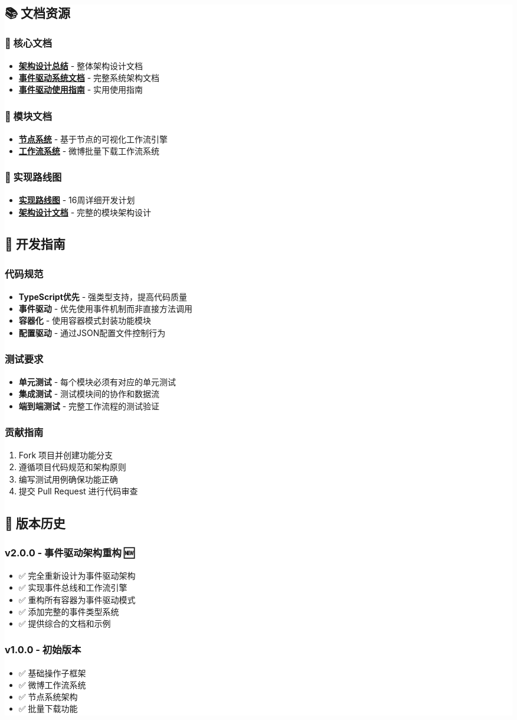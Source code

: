## 📚 文档资源

### 📖 核心文档
- **[架构设计总结](docs/architecture-summary.md)** - 整体架构设计文档
- **[事件驱动系统文档](sharedmodule/operations-framework/docs/EVENT_DRIVEN_SYSTEM_DOCUMENTATION.md)** - 完整系统架构文档
- **[事件驱动使用指南](sharedmodule/operations-framework/docs/EVENT_DRIVEN_USAGE_GUIDE.md)** - 实用使用指南

### 📁 模块文档
- **[节点系统](node-system/README.md)** - 基于节点的可视化工作流引擎
- **[工作流系统](workflows/README.md)** - 微博批量下载工作流系统

### 🚀 实现路线图
- **[实现路线图](docs/implementation-roadmap.md)** - 16周详细开发计划
- **[架构设计文档](docs/)** - 完整的模块架构设计

## 🎯 开发指南

### 代码规范
- **TypeScript优先** - 强类型支持，提高代码质量
- **事件驱动** - 优先使用事件机制而非直接方法调用
- **容器化** - 使用容器模式封装功能模块
- **配置驱动** - 通过JSON配置文件控制行为

### 测试要求
- **单元测试** - 每个模块必须有对应的单元测试
- **集成测试** - 测试模块间的协作和数据流
- **端到端测试** - 完整工作流程的测试验证

### 贡献指南
1. Fork 项目并创建功能分支
2. 遵循项目代码规范和架构原则
3. 编写测试用例确保功能正确
4. 提交 Pull Request 进行代码审查

## 🔄 版本历史

### v2.0.0 - 事件驱动架构重构 🆕
- ✅ 完全重新设计为事件驱动架构
- ✅ 实现事件总线和工作流引擎
- ✅ 重构所有容器为事件驱动模式
- ✅ 添加完整的事件类型系统
- ✅ 提供综合的文档和示例

### v1.0.0 - 初始版本
- ✅ 基础操作子框架
- ✅ 微博工作流系统
- ✅ 节点系统架构
- ✅ 批量下载功能
